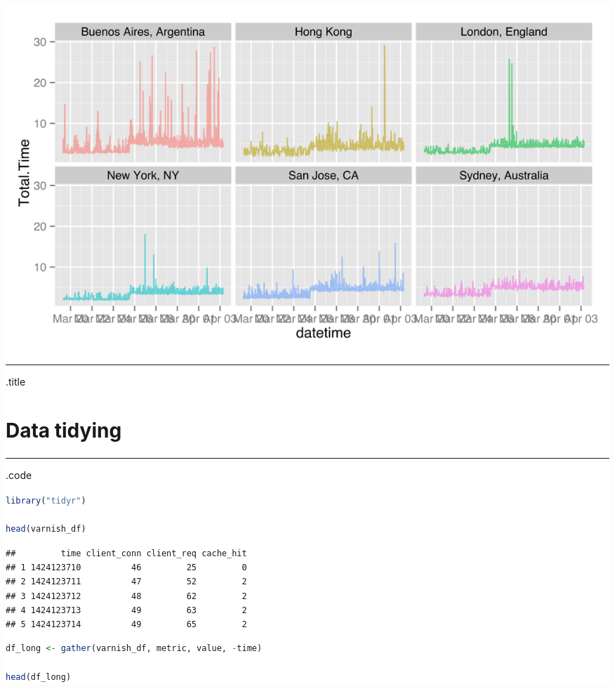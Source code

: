![plot of chunk unnamed-chunk-14](figure/unnamed-chunk-14.svg) 

---
.title
# Data tidying

---
.code

```r
library("tidyr")

head(varnish_df)
```

```
##         time client_conn client_req cache_hit
## 1 1424123710          46         25         0
## 2 1424123711          47         52         2
## 3 1424123712          48         62         2
## 4 1424123713          49         63         2
## 5 1424123714          49         65         2
```

```r
df_long <- gather(varnish_df, metric, value, -time)

head(df_long)
```

